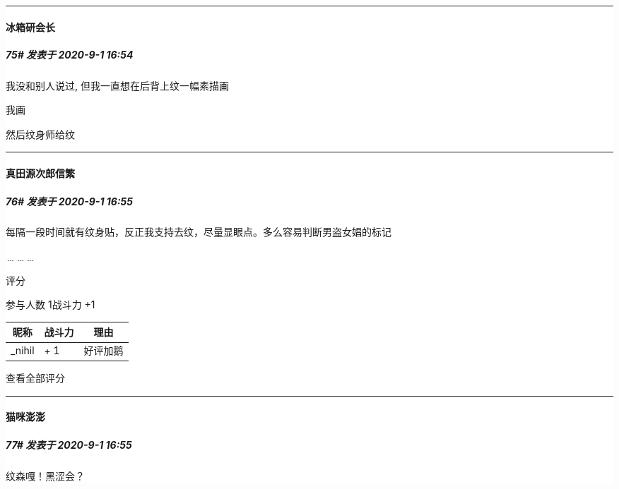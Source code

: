 

-----

####  冰箱研会长  
##### 75#       发表于 2020-9-1 16:54




我没和别人说过, 但我一直想在后背上纹一幅素描画

我画

然后纹身师给纹







-----

####  真田源次郎信繁  
##### 76#       发表于 2020-9-1 16:55




每隔一段时间就有纹身贴，反正我支持去纹，尽量显眼点。多么容易判断男盗女娼的标记



﹍﹍﹍

评分





 参与人数 1战斗力 +1

|昵称|战斗力|理由|
|----|---|---|
| _nihil| + 1|好评加鹅|



查看全部评分






-----

####  猫咪澎澎  
##### 77#       发表于 2020-9-1 16:55




纹森嘎！黑涩会？


